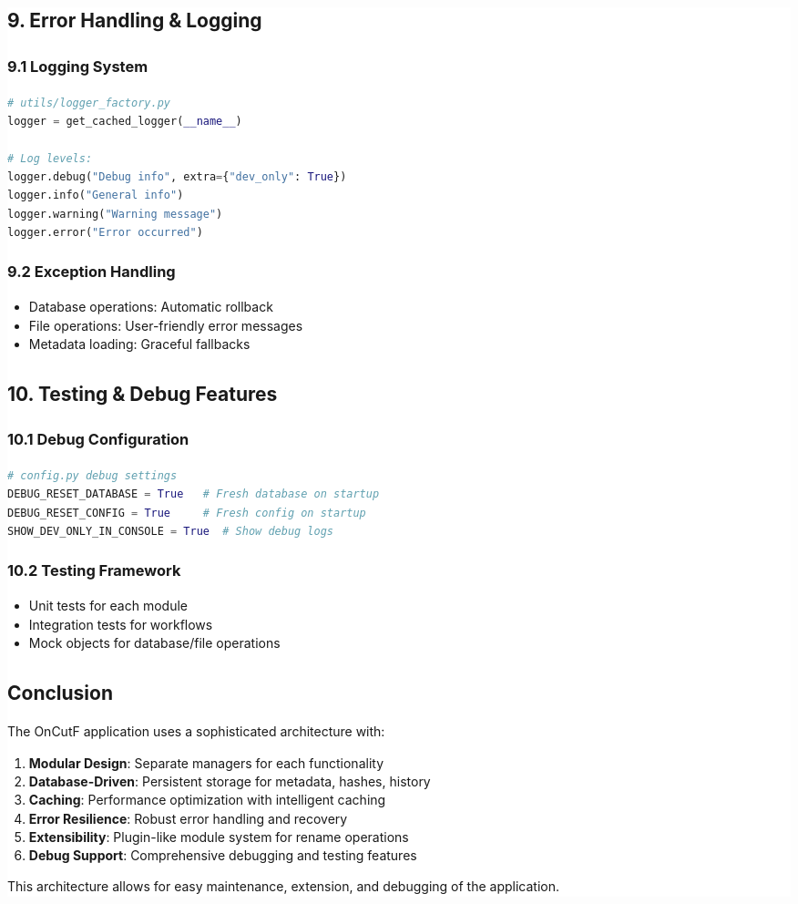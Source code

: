## 9. Error Handling & Logging

### 9.1 Logging System
```python
# utils/logger_factory.py
logger = get_cached_logger(__name__)

# Log levels:
logger.debug("Debug info", extra={"dev_only": True})
logger.info("General info")
logger.warning("Warning message")
logger.error("Error occurred")
```

### 9.2 Exception Handling
- Database operations: Automatic rollback
- File operations: User-friendly error messages
- Metadata loading: Graceful fallbacks

## 10. Testing & Debug Features

### 10.1 Debug Configuration
```python
# config.py debug settings
DEBUG_RESET_DATABASE = True   # Fresh database on startup
DEBUG_RESET_CONFIG = True     # Fresh config on startup
SHOW_DEV_ONLY_IN_CONSOLE = True  # Show debug logs
```

### 10.2 Testing Framework
- Unit tests for each module
- Integration tests for workflows
- Mock objects for database/file operations

## Conclusion

The OnCutF application uses a sophisticated architecture with:

1. **Modular Design**: Separate managers for each functionality
2. **Database-Driven**: Persistent storage for metadata, hashes, history
3. **Caching**: Performance optimization with intelligent caching
4. **Error Resilience**: Robust error handling and recovery
5. **Extensibility**: Plugin-like module system for rename operations
6. **Debug Support**: Comprehensive debugging and testing features

This architecture allows for easy maintenance, extension, and debugging of the application.
